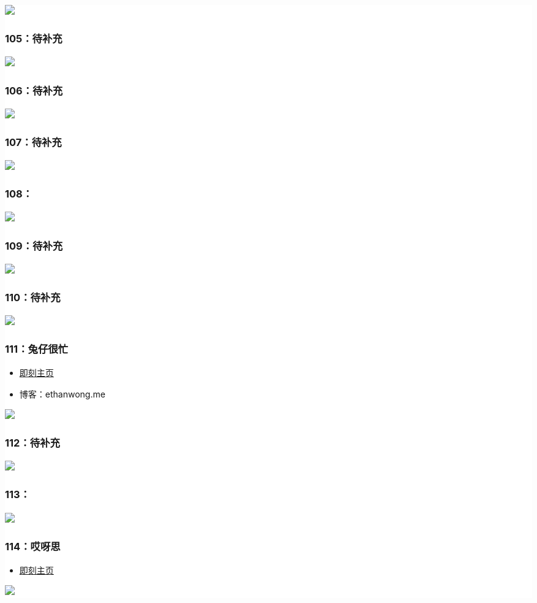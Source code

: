 ![](https://img.smyhvae.com/jike-yellow-104.jpg)

### 105：待补充

![](https://img.smyhvae.com/jike-yellow-105.jpg)

### 106：待补充

![](https://img.smyhvae.com/jike-yellow-106.jpg)

### 107：待补充

![](https://img.smyhvae.com/jike-yellow-107.jpg)

### 108：

![](https://img.smyhvae.com/jike-yellow-108.jpg)

### 109：待补充

![](https://img.smyhvae.com/jike-yellow-109.jpg)

### 110：待补充

![](https://img.smyhvae.com/jike-yellow-110.jpg)

### 111：兔仔很忙

- [即刻主页](https://web.okjike.com/u/6AA96646-68E7-4614-843F-D0F8D271FDB6)

- 博客：ethanwong.me

![](https://img.smyhvae.com/jike-yellow-111.jpg)

### 112：待补充

![](https://img.smyhvae.com/jike-yellow-112.jpg)

### 113：

![](https://img.smyhvae.com/jike-yellow-113.jpg)

### 114：哎呀思

- [即刻主页](https://web.okjike.com/u/D55A10BC-4476-4790-BCD8-9782FBD1F220)

![](https://img.smyhvae.com/jike-yellow-114.jpg)
